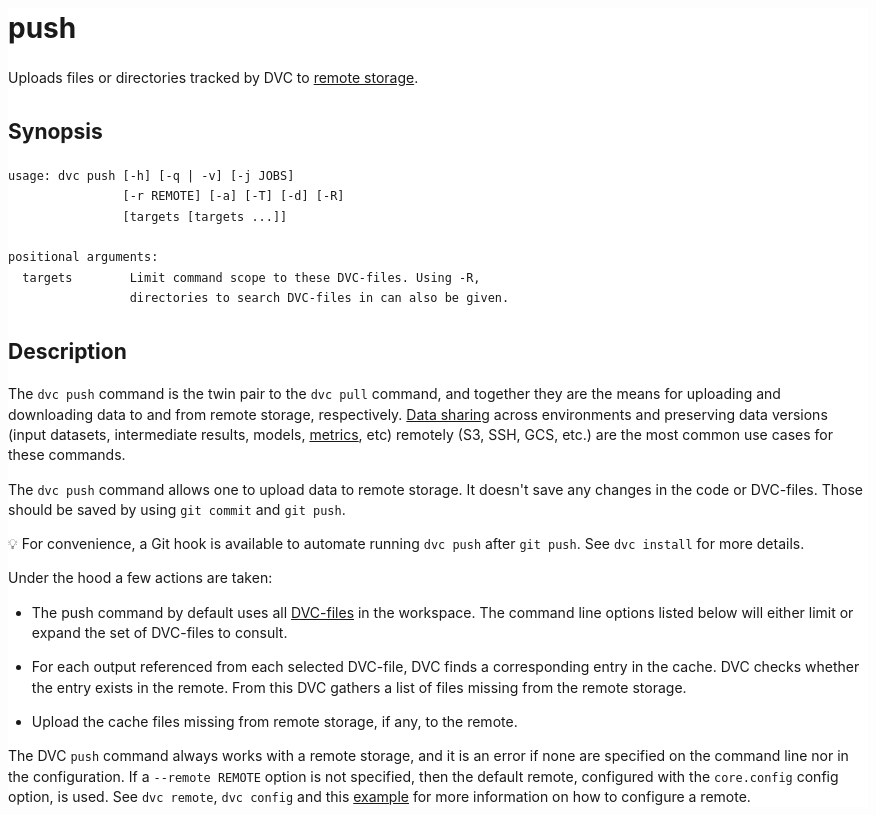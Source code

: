 # push

Uploads files or directories tracked by DVC to
[remote storage](/doc/command-reference/remote).

## Synopsis

```usage
usage: dvc push [-h] [-q | -v] [-j JOBS]
                [-r REMOTE] [-a] [-T] [-d] [-R]
                [targets [targets ...]]

positional arguments:
  targets        Limit command scope to these DVC-files. Using -R,
                 directories to search DVC-files in can also be given.
```

## Description

The `dvc push` command is the twin pair to the `dvc pull` command, and together
they are the means for uploading and downloading data to and from remote
storage, respectively.
[Data sharing](/doc/use-cases/sharing-data-and-model-files) across environments
and preserving data versions (input datasets, intermediate results, models,
[metrics](/doc/command-reference/metrics), etc) remotely (S3, SSH, GCS, etc.)
are the most common use cases for these commands.

The `dvc push` command allows one to upload data to remote storage. It doesn't
save any changes in the code or DVC-files. Those should be saved by using
`git commit` and `git push`.

💡 For convenience, a Git hook is available to automate running `dvc push` after
`git push`. See `dvc install` for more details.

Under the hood a few actions are taken:

- The push command by default uses all
  [DVC-files](/doc/user-guide/dvc-file-format) in the <abbr>workspace</abbr>.
  The command line options listed below will either limit or expand the set of
  DVC-files to consult.

- For each <abbr>output</abbr> referenced from each selected DVC-file, DVC finds
  a corresponding entry in the <abbr>cache</abbr>. DVC checks whether the entry
  exists in the remote. From this DVC gathers a list of files missing from the
  remote storage.

- Upload the cache files missing from remote storage, if any, to the remote.

The DVC `push` command always works with a remote storage, and it is an error if
none are specified on the command line nor in the configuration. If a
`--remote REMOTE` option is not specified, then the default remote, configured
with the `core.config` config option, is used. See `dvc remote`, `dvc config`
and this [example](/doc/get-started/configure) for more information on how to
configure a remote.
